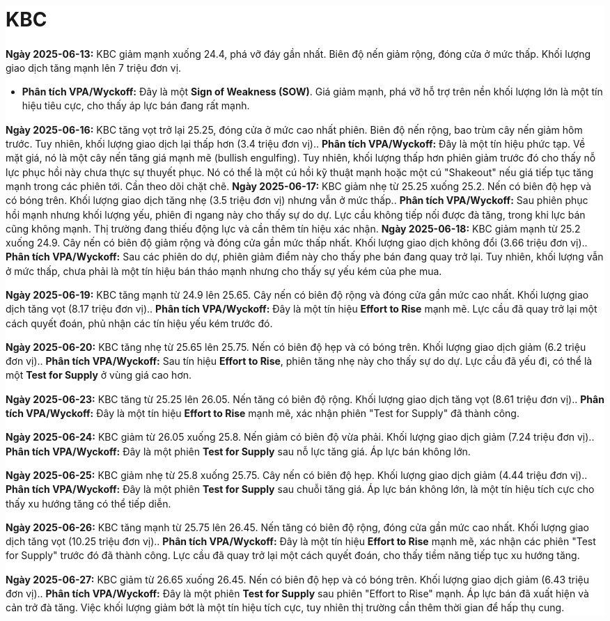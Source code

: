 # KBC

**Ngày 2025-06-13:** KBC giảm mạnh xuống 24.4, phá vỡ đáy gần nhất. Biên độ nến giảm rộng, đóng cửa ở mức thấp. Khối lượng giao dịch tăng mạnh lên 7 triệu đơn vị.

-   **Phân tích VPA/Wyckoff:** Đây là một **Sign of Weakness (SOW)**. Giá giảm mạnh, phá vỡ hỗ trợ trên nền khối lượng lớn là một tín hiệu tiêu cực, cho thấy áp lực bán đang rất mạnh.

**Ngày 2025-06-16:** KBC tăng vọt trở lại 25.25, đóng cửa ở mức cao nhất phiên. Biên độ nến rộng, bao trùm cây nến giảm hôm trước. Tuy nhiên, khối lượng giao dịch lại thấp hơn (3.4 triệu đơn vị).. **Phân tích VPA/Wyckoff:** Đây là một tín hiệu phức tạp. Về mặt giá, nó là một cây nến tăng giá mạnh mẽ (bullish engulfing). Tuy nhiên, khối lượng thấp hơn phiên giảm trước đó cho thấy nỗ lực phục hồi này chưa thực sự thuyết phục. Nó có thể là một cú hồi kỹ thuật mạnh hoặc một cú "Shakeout" nếu giá tiếp tục tăng mạnh trong các phiên tới. Cần theo dõi chặt chẽ.
**Ngày 2025-06-17:** KBC giảm nhẹ từ 25.25 xuống 25.2. Nến có biên độ hẹp và có bóng trên. Khối lượng giao dịch tăng nhẹ (3.5 triệu đơn vị) nhưng vẫn ở mức thấp.. **Phân tích VPA/Wyckoff:** Sau phiên phục hồi mạnh nhưng khối lượng yếu, phiên đi ngang này cho thấy sự do dự. Lực cầu không tiếp nối được đà tăng, trong khi lực bán cũng không mạnh. Thị trường đang thiếu động lực và cần thêm tín hiệu xác nhận.
**Ngày 2025-06-18:** KBC giảm mạnh từ 25.2 xuống 24.9. Cây nến có biên độ giảm rộng và đóng cửa gần mức thấp nhất. Khối lượng giao dịch không đổi (3.66 triệu đơn vị).. **Phân tích VPA/Wyckoff:** Sau các phiên do dự, phiên giảm điểm này cho thấy phe bán đang quay trở lại. Tuy nhiên, khối lượng vẫn ở mức thấp, chưa phải là một tín hiệu bán tháo mạnh nhưng cho thấy sự yếu kém của phe mua.

**Ngày 2025-06-19:** KBC tăng mạnh từ 24.9 lên 25.65. Cây nến có biên độ rộng và đóng cửa gần mức cao nhất. Khối lượng giao dịch tăng vọt (8.17 triệu đơn vị).. **Phân tích VPA/Wyckoff:** Đây là một tín hiệu **Effort to Rise** mạnh mẽ. Lực cầu đã quay trở lại một cách quyết đoán, phủ nhận các tín hiệu yếu kém trước đó.

**Ngày 2025-06-20:** KBC tăng nhẹ từ 25.65 lên 25.75. Nến có biên độ hẹp và có bóng trên. Khối lượng giao dịch giảm (6.2 triệu đơn vị).. **Phân tích VPA/Wyckoff:** Sau tín hiệu **Effort to Rise**, phiên tăng nhẹ này cho thấy sự do dự. Lực cầu đã yếu đi, có thể là một **Test for Supply** ở vùng giá cao hơn.

**Ngày 2025-06-23:** KBC tăng từ 25.25 lên 26.05. Nến tăng có biên độ rộng. Khối lượng giao dịch tăng vọt (8.61 triệu đơn vị).. **Phân tích VPA/Wyckoff:** Đây là một tín hiệu **Effort to Rise** mạnh mẽ, xác nhận phiên "Test for Supply" đã thành công.

**Ngày 2025-06-24:** KBC giảm từ 26.05 xuống 25.8. Nến giảm có biên độ vừa phải. Khối lượng giao dịch giảm (7.24 triệu đơn vị).. **Phân tích VPA/Wyckoff:** Đây là một phiên **Test for Supply** sau nỗ lực tăng giá. Áp lực bán không lớn.

**Ngày 2025-06-25:** KBC giảm nhẹ từ 25.8 xuống 25.75. Cây nến có biên độ hẹp. Khối lượng giao dịch giảm (4.44 triệu đơn vị).. **Phân tích VPA/Wyckoff:** Đây là một phiên **Test for Supply** sau chuỗi tăng giá. Áp lực bán không lớn, là một tín hiệu tích cực cho thấy xu hướng tăng có thể tiếp diễn.

**Ngày 2025-06-26:** KBC tăng mạnh từ 25.75 lên 26.45. Nến tăng có biên độ rộng, đóng cửa gần mức cao nhất. Khối lượng giao dịch tăng vọt (10.25 triệu đơn vị).. **Phân tích VPA/Wyckoff:** Đây là một tín hiệu **Effort to Rise** mạnh mẽ, xác nhận các phiên "Test for Supply" trước đó đã thành công. Lực cầu đã quay trở lại một cách quyết đoán, cho thấy tiềm năng tiếp tục xu hướng tăng.

**Ngày 2025-06-27:** KBC giảm từ 26.65 xuống 26.45. Nến có biên độ hẹp và có bóng trên. Khối lượng giao dịch giảm (6.43 triệu đơn vị).. **Phân tích VPA/Wyckoff:** Đây là một phiên **Test for Supply** sau phiên "Effort to Rise" mạnh. Áp lực bán đã xuất hiện và cản trở đà tăng. Việc khối lượng giảm bớt là một tín hiệu tích cực, tuy nhiên thị trường cần thêm thời gian để hấp thụ cung.
